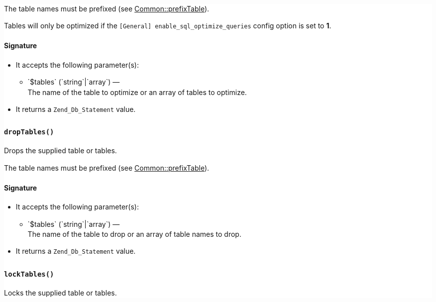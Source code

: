The table names must be prefixed
(see [Common::prefixTable](#)).

Tables will only be optimized if the `[General] enable_sql_optimize_queries` config option is
set to **1**.

#### Signature

-  It accepts the following parameter(s):

   <ul>
   <li>
      <div markdown="1" class="parameter">
      `$tables` (`string`|`array`) &mdash;

      <div markdown="1" class="param-desc"> The name of the table to optimize or an array of tables to optimize.</div>

      <div style="clear:both;"/>

      </div>
   </li>
   </ul>
- It returns a `Zend_Db_Statement` value.

<a name="droptables" id="droptables"></a>
<a name="dropTables" id="dropTables"></a>
### `dropTables()`

Drops the supplied table or tables.

The table names must be prefixed (see [Common::prefixTable](#)).

#### Signature

-  It accepts the following parameter(s):

   <ul>
   <li>
      <div markdown="1" class="parameter">
      `$tables` (`string`|`array`) &mdash;

      <div markdown="1" class="param-desc"> The name of the table to drop or an array of table names to drop.</div>

      <div style="clear:both;"/>

      </div>
   </li>
   </ul>
- It returns a `Zend_Db_Statement` value.

<a name="locktables" id="locktables"></a>
<a name="lockTables" id="lockTables"></a>
### `lockTables()`

Locks the supplied table or tables.
